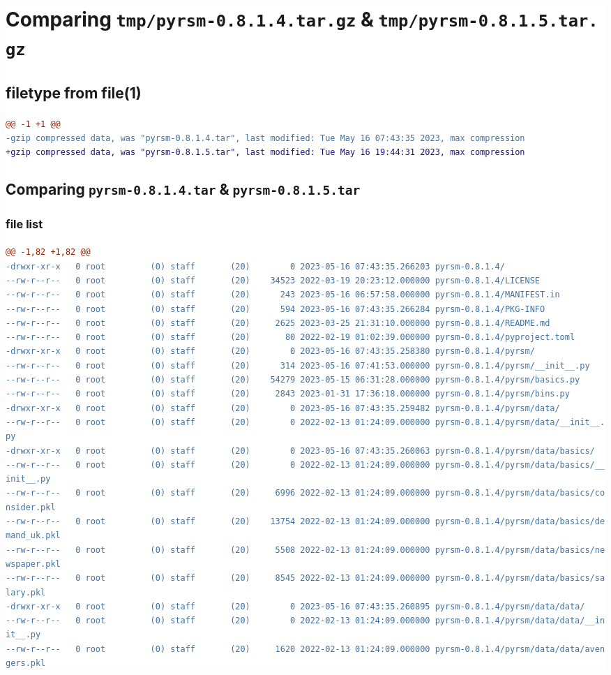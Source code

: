 # Comparing `tmp/pyrsm-0.8.1.4.tar.gz` & `tmp/pyrsm-0.8.1.5.tar.gz`

## filetype from file(1)

```diff
@@ -1 +1 @@
-gzip compressed data, was "pyrsm-0.8.1.4.tar", last modified: Tue May 16 07:43:35 2023, max compression
+gzip compressed data, was "pyrsm-0.8.1.5.tar", last modified: Tue May 16 19:44:31 2023, max compression
```

## Comparing `pyrsm-0.8.1.4.tar` & `pyrsm-0.8.1.5.tar`

### file list

```diff
@@ -1,82 +1,82 @@
-drwxr-xr-x   0 root         (0) staff       (20)        0 2023-05-16 07:43:35.266203 pyrsm-0.8.1.4/
--rw-r--r--   0 root         (0) staff       (20)    34523 2022-03-19 20:23:12.000000 pyrsm-0.8.1.4/LICENSE
--rw-r--r--   0 root         (0) staff       (20)      243 2023-05-16 06:57:58.000000 pyrsm-0.8.1.4/MANIFEST.in
--rw-r--r--   0 root         (0) staff       (20)      594 2023-05-16 07:43:35.266284 pyrsm-0.8.1.4/PKG-INFO
--rw-r--r--   0 root         (0) staff       (20)     2625 2023-03-25 21:31:10.000000 pyrsm-0.8.1.4/README.md
--rw-r--r--   0 root         (0) staff       (20)       80 2022-02-19 01:02:39.000000 pyrsm-0.8.1.4/pyproject.toml
-drwxr-xr-x   0 root         (0) staff       (20)        0 2023-05-16 07:43:35.258380 pyrsm-0.8.1.4/pyrsm/
--rw-r--r--   0 root         (0) staff       (20)      314 2023-05-16 07:41:53.000000 pyrsm-0.8.1.4/pyrsm/__init__.py
--rw-r--r--   0 root         (0) staff       (20)    54279 2023-05-15 06:31:28.000000 pyrsm-0.8.1.4/pyrsm/basics.py
--rw-r--r--   0 root         (0) staff       (20)     2843 2023-01-31 17:36:18.000000 pyrsm-0.8.1.4/pyrsm/bins.py
-drwxr-xr-x   0 root         (0) staff       (20)        0 2023-05-16 07:43:35.259482 pyrsm-0.8.1.4/pyrsm/data/
--rw-r--r--   0 root         (0) staff       (20)        0 2022-02-13 01:24:09.000000 pyrsm-0.8.1.4/pyrsm/data/__init__.py
-drwxr-xr-x   0 root         (0) staff       (20)        0 2023-05-16 07:43:35.260063 pyrsm-0.8.1.4/pyrsm/data/basics/
--rw-r--r--   0 root         (0) staff       (20)        0 2022-02-13 01:24:09.000000 pyrsm-0.8.1.4/pyrsm/data/basics/__init__.py
--rw-r--r--   0 root         (0) staff       (20)     6996 2022-02-13 01:24:09.000000 pyrsm-0.8.1.4/pyrsm/data/basics/consider.pkl
--rw-r--r--   0 root         (0) staff       (20)    13754 2022-02-13 01:24:09.000000 pyrsm-0.8.1.4/pyrsm/data/basics/demand_uk.pkl
--rw-r--r--   0 root         (0) staff       (20)     5508 2022-02-13 01:24:09.000000 pyrsm-0.8.1.4/pyrsm/data/basics/newspaper.pkl
--rw-r--r--   0 root         (0) staff       (20)     8545 2022-02-13 01:24:09.000000 pyrsm-0.8.1.4/pyrsm/data/basics/salary.pkl
-drwxr-xr-x   0 root         (0) staff       (20)        0 2023-05-16 07:43:35.260895 pyrsm-0.8.1.4/pyrsm/data/data/
--rw-r--r--   0 root         (0) staff       (20)        0 2022-02-13 01:24:09.000000 pyrsm-0.8.1.4/pyrsm/data/data/__init__.py
--rw-r--r--   0 root         (0) staff       (20)     1620 2022-02-13 01:24:09.000000 pyrsm-0.8.1.4/pyrsm/data/data/avengers.pkl
```